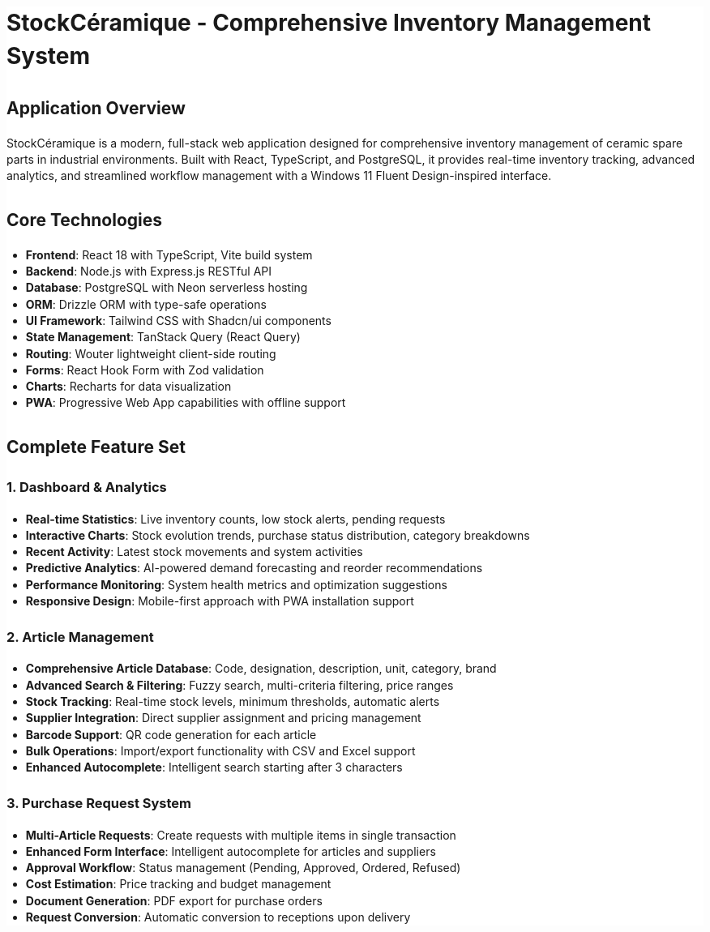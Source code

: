 # StockCéramique - Comprehensive Inventory Management System

## Application Overview

StockCéramique is a modern, full-stack web application designed for comprehensive inventory management of ceramic spare parts in industrial environments. Built with React, TypeScript, and PostgreSQL, it provides real-time inventory tracking, advanced analytics, and streamlined workflow management with a Windows 11 Fluent Design-inspired interface.

## Core Technologies

- **Frontend**: React 18 with TypeScript, Vite build system
- **Backend**: Node.js with Express.js RESTful API
- **Database**: PostgreSQL with Neon serverless hosting
- **ORM**: Drizzle ORM with type-safe operations
- **UI Framework**: Tailwind CSS with Shadcn/ui components
- **State Management**: TanStack Query (React Query)
- **Routing**: Wouter lightweight client-side routing
- **Forms**: React Hook Form with Zod validation
- **Charts**: Recharts for data visualization
- **PWA**: Progressive Web App capabilities with offline support

## Complete Feature Set

### 1. Dashboard & Analytics
- **Real-time Statistics**: Live inventory counts, low stock alerts, pending requests
- **Interactive Charts**: Stock evolution trends, purchase status distribution, category breakdowns
- **Recent Activity**: Latest stock movements and system activities
- **Predictive Analytics**: AI-powered demand forecasting and reorder recommendations
- **Performance Monitoring**: System health metrics and optimization suggestions
- **Responsive Design**: Mobile-first approach with PWA installation support

### 2. Article Management
- **Comprehensive Article Database**: Code, designation, description, unit, category, brand
- **Advanced Search & Filtering**: Fuzzy search, multi-criteria filtering, price ranges
- **Stock Tracking**: Real-time stock levels, minimum thresholds, automatic alerts
- **Supplier Integration**: Direct supplier assignment and pricing management
- **Barcode Support**: QR code generation for each article
- **Bulk Operations**: Import/export functionality with CSV and Excel support
- **Enhanced Autocomplete**: Intelligent search starting after 3 characters

### 3. Purchase Request System
- **Multi-Article Requests**: Create requests with multiple items in single transaction
- **Enhanced Form Interface**: Intelligent autocomplete for articles and suppliers
- **Approval Workflow**: Status management (Pending, Approved, Ordered, Refused)
- **Cost Estimation**: Price tracking and budget management
- **Document Generation**: PDF export for purchase orders
- **Request Conversion**: Automatic conversion to receptions upon delivery
